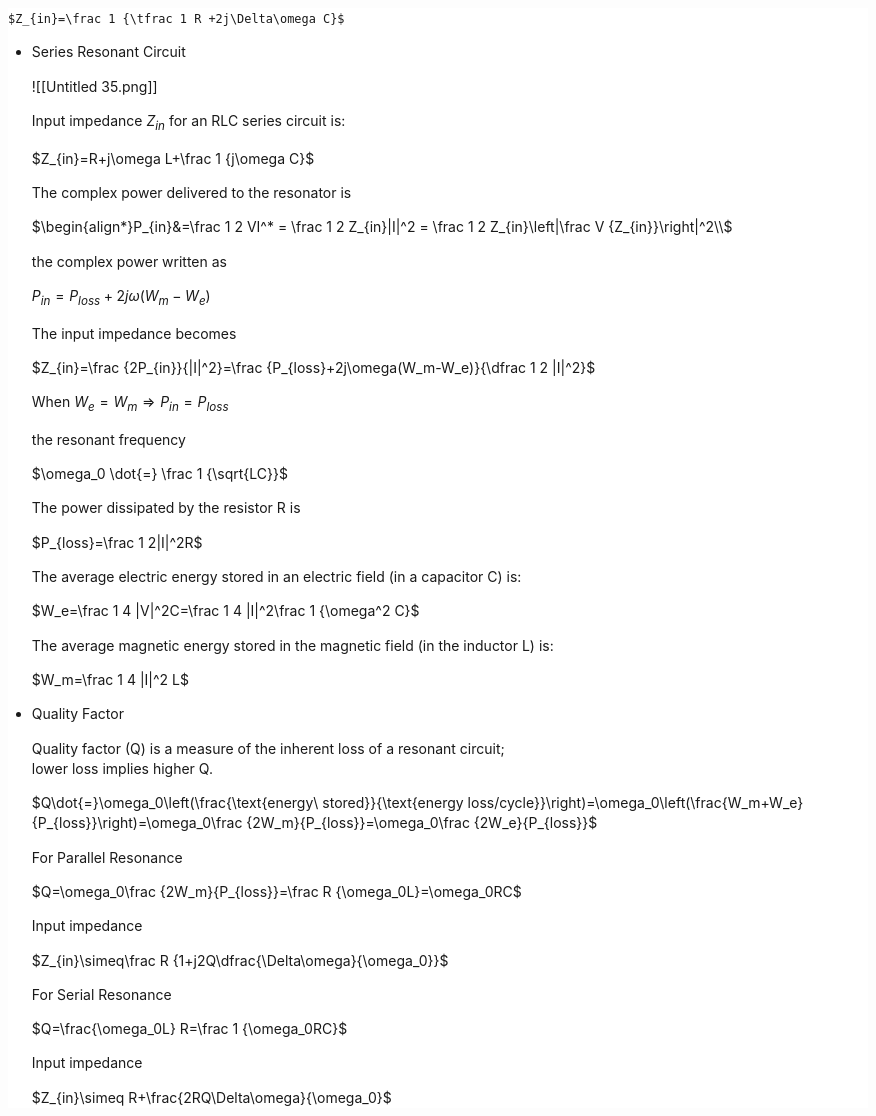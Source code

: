     $Z_{in}=\frac 1 {\tfrac 1 R +2j\Delta\omega C}$
    
- Series Resonant Circuit
    
    ![[Untitled 35.png]]
    
    Input impedance $Z_{in}$﻿ for an RLC series circuit is:
    
    $Z_{in}=R+j\omega L+\frac 1 {j\omega C}$
    
    The complex power delivered to the resonator is
    
    $\begin{align*}P_{in}&=\frac 1 2 VI^* = \frac 1 2 Z_{in}|I|^2 = \frac 1 2 Z_{in}\left|\frac V {Z_{in}}\right|^2\\$
    
    the complex power written as
    
    $P_{in}=P_{loss}+2j\omega(W_m-W_e)$
    
    The input impedance becomes
    
    $Z_{in}=\frac {2P_{in}}{|I|^2}=\frac {P_{loss}+2j\omega(W_m-W_e)}{\dfrac 1 2 |I|^2}$
    
    When $W_e = W_m \Rightarrow P_{in}=P_{loss}$﻿
    
    the resonant frequency
    
    $\omega_0 \dot{=} \frac 1 {\sqrt{LC}}$
    
    The power dissipated by the resistor R is
    
    $P_{loss}=\frac 1 2|I|^2R$
    
    The average electric energy stored in an electric field (in a capacitor C) is:
    
    $W_e=\frac 1 4 |V|^2C=\frac 1 4 |I|^2\frac 1 {\omega^2 C}$
    
    The average magnetic energy stored in the magnetic field (in the inductor L) is:
    
    $W_m=\frac 1 4 |I|^2 L$
    
- Quality Factor
    
    Quality factor (Q) is a measure of the inherent loss of a resonant circuit;  
    lower loss implies higher Q.  
    
    $Q\dot{=}\omega_0\left(\frac{\text{energy\ stored}}{\text{energy loss/cycle}}\right)=\omega_0\left(\frac{W_m+W_e}{P_{loss}}\right)=\omega_0\frac {2W_m}{P_{loss}}=\omega_0\frac {2W_e}{P_{loss}}$
    
    For Parallel Resonance
    
    $Q=\omega_0\frac {2W_m}{P_{loss}}=\frac R {\omega_0L}=\omega_0RC$
    
    Input impedance
    
    $Z_{in}\simeq\frac R {1+j2Q\dfrac{\Delta\omega}{\omega_0}}$
    
    For Serial Resonance
    
    $Q=\frac{\omega_0L} R=\frac 1 {\omega_0RC}$
    
    Input impedance
    
    $Z_{in}\simeq R+\frac{2RQ\Delta\omega}{\omega_0}$
    